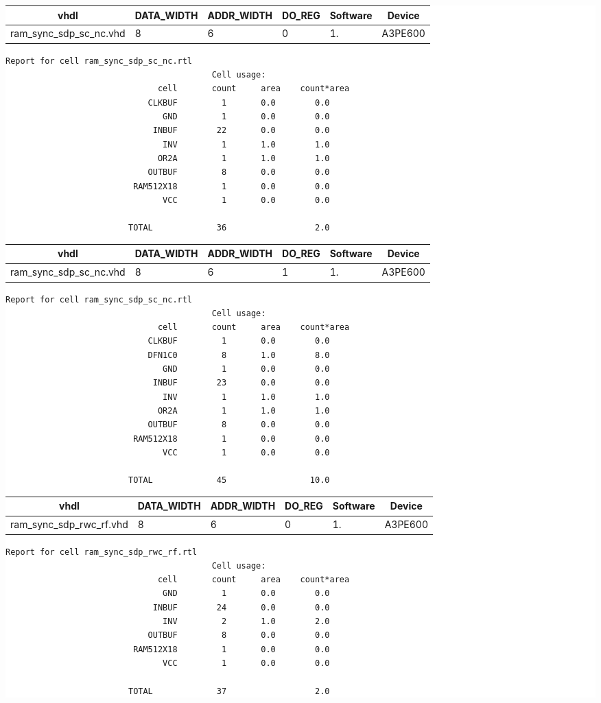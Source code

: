 | vhdl | DATA_WIDTH | ADDR_WIDTH | DO_REG | Software | Device |
|---|---|---|---|---|---|
| ram_sync_sdp_sc_nc.vhd | 8 | 6 | 0 | 1. | A3PE600 |
```
Report for cell ram_sync_sdp_sc_nc.rtl
                                          Cell usage:
                               cell       count     area    count*area
                             CLKBUF         1       0.0        0.0
                                GND         1       0.0        0.0
                              INBUF        22       0.0        0.0
                                INV         1       1.0        1.0
                               OR2A         1       1.0        1.0
                             OUTBUF         8       0.0        0.0
                          RAM512X18         1       0.0        0.0
                                VCC         1       0.0        0.0
                            
                         TOTAL             36                  2.0
```

| vhdl | DATA_WIDTH | ADDR_WIDTH | DO_REG | Software | Device |
|---|---|---|---|---|---|
| ram_sync_sdp_sc_nc.vhd | 8 | 6 | 1 | 1. | A3PE600 |
```
Report for cell ram_sync_sdp_sc_nc.rtl
                                          Cell usage:
                               cell       count     area    count*area
                             CLKBUF         1       0.0        0.0
                             DFN1C0         8       1.0        8.0
                                GND         1       0.0        0.0
                              INBUF        23       0.0        0.0
                                INV         1       1.0        1.0
                               OR2A         1       1.0        1.0
                             OUTBUF         8       0.0        0.0
                          RAM512X18         1       0.0        0.0
                                VCC         1       0.0        0.0
                            
                         TOTAL             45                 10.0
```

| vhdl | DATA_WIDTH | ADDR_WIDTH | DO_REG | Software | Device |
|---|---|---|---|---|---|
| ram_sync_sdp_rwc_rf.vhd | 8 | 6 | 0 | 1. | A3PE600 |
```
Report for cell ram_sync_sdp_rwc_rf.rtl
                                          Cell usage:
                               cell       count     area    count*area
                                GND         1       0.0        0.0
                              INBUF        24       0.0        0.0
                                INV         2       1.0        2.0
                             OUTBUF         8       0.0        0.0
                          RAM512X18         1       0.0        0.0
                                VCC         1       0.0        0.0
                            
                         TOTAL             37                  2.0
```
